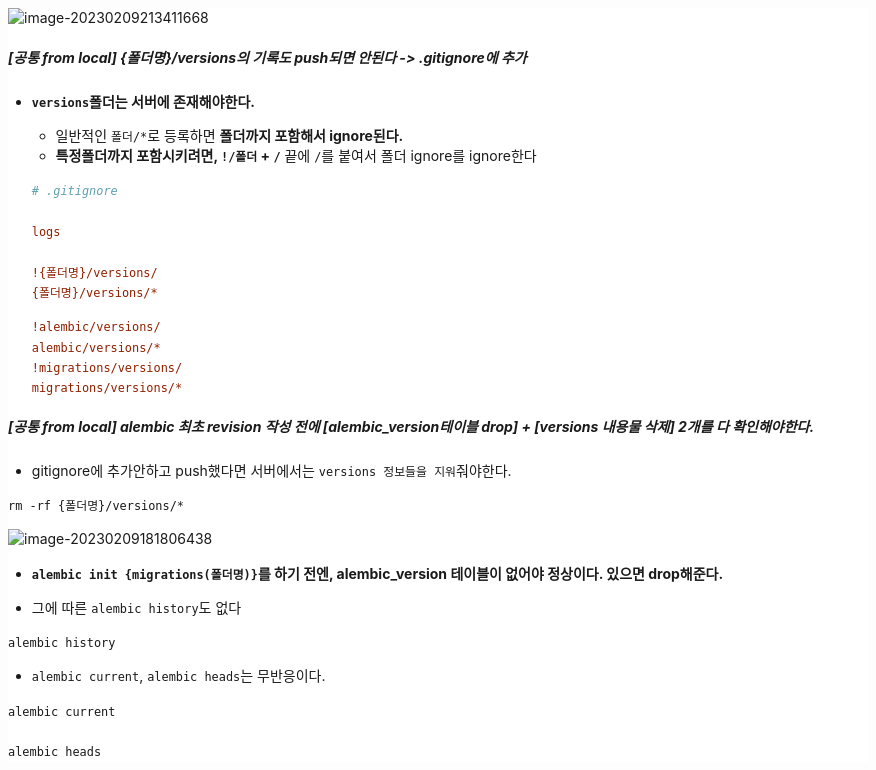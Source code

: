 ![image-20230209213411668](https://raw.githubusercontent.com/is2js/screenshots/main/image-20230209213411668.png)



##### [공통 from local] {폴더명}/versions의 기록도 push되면 안된다 -> .gitignore에 추가

- **`versions`폴더는 서버에 존재해야한다.**

  - 일반적인 `폴더/*`로 등록하면 **폴더까지 포함해서 ignore된다.**
  - **특정폴더까지 포함시키려면, `!/폴더` + `/`** 끝에 `/`를 붙여서 폴더 ignore를 ignore한다

  ```ini
  # .gitignore
  
  logs
  
  !{폴더명}/versions/
  {폴더명}/versions/*
  ```

  ```ini
  !alembic/versions/
  alembic/versions/*
  !migrations/versions/
  migrations/versions/*
  ```

  

##### [공통 from local] alembic 최초 revision 작성 전에 [alembic_version테이블 drop] + [versions 내용물 삭제] 2개를 다 확인해야한다.

- gitignore에 추가안하고 push했다면 서버에서는 `versions 정보들을 지워`줘야한다.

```shell
rm -rf {폴더명}/versions/*
```

![image-20230209181806438](https://raw.githubusercontent.com/is2js/screenshots/main/image-20230209181806438.png)



- **`alembic init {migrations(폴더명)}`를 하기 전엔, alembic_version 테이블이 없어야 정상이다. 있으면 drop해준다.**



- 그에 따른 `alembic history`도 없다

```shell
alembic history 
```

- `alembic current`, `alembic heads`는 무반응이다.

```shell
alembic current

alembic heads
```

